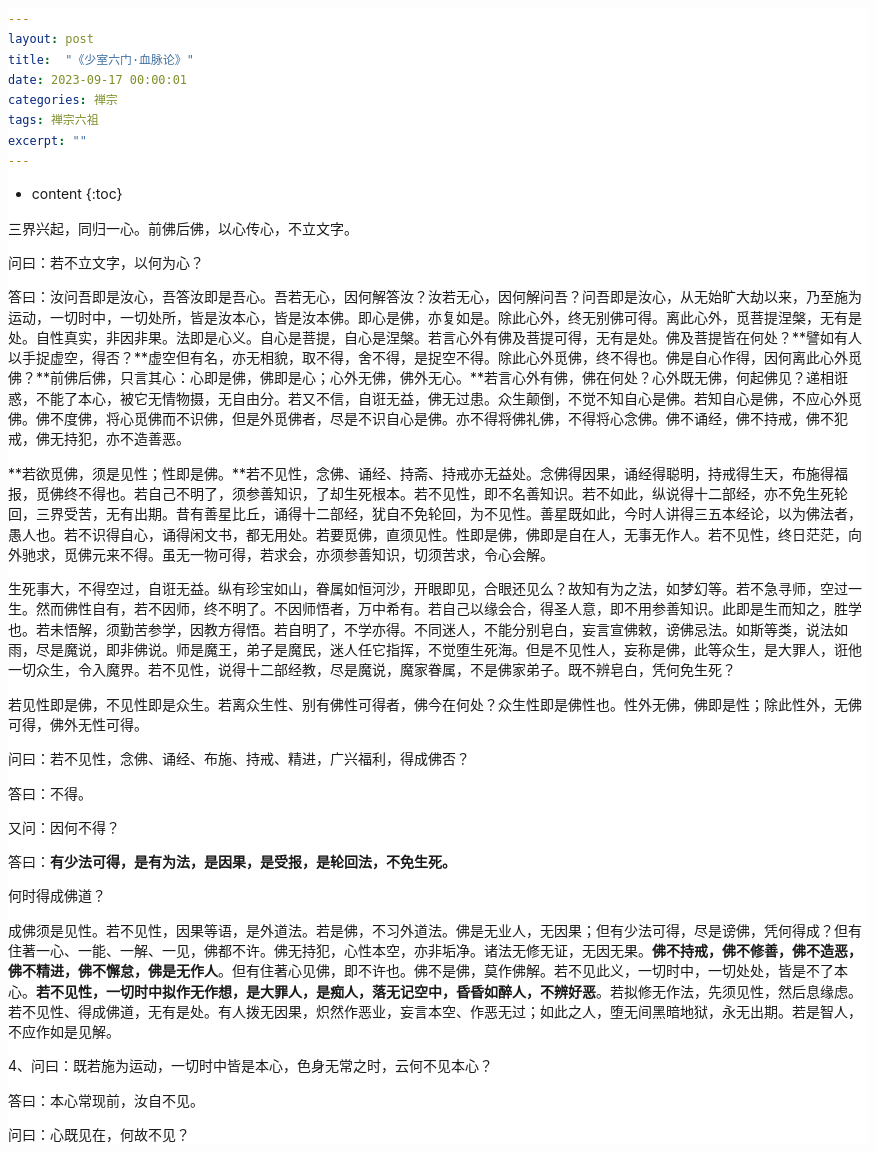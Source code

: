 ```yaml
---
layout: post
title:  "《少室六门·血脉论》"
date: 2023-09-17 00:00:01
categories: 禅宗
tags: 禅宗六祖
excerpt: ""
---
```


* content
{:toc}


三界兴起，同归一心。前佛后佛，以心传心，不立文字。



问曰：若不立文字，以何为心？

答曰：汝问吾即是汝心，吾答汝即是吾心。吾若无心，因何解答汝？汝若无心，因何解问吾？问吾即是汝心，从无始旷大劫以来，乃至施为运动，一切时中，一切处所，皆是汝本心，皆是汝本佛。即心是佛，亦复如是。除此心外，终无别佛可得。离此心外，觅菩提涅槃，无有是处。自性真实，非因非果。法即是心义。自心是菩提，自心是涅槃。若言心外有佛及菩提可得，无有是处。佛及菩提皆在何处？**譬如有人以手捉虚空，得否？**虚空但有名，亦无相貌，取不得，舍不得，是捉空不得。除此心外觅佛，终不得也。佛是自心作得，因何离此心外觅佛？**前佛后佛，只言其心：心即是佛，佛即是心；心外无佛，佛外无心。**若言心外有佛，佛在何处？心外既无佛，何起佛见？递相诳惑，不能了本心，被它无情物摄，无自由分。若又不信，自诳无益，佛无过患。众生颠倒，不觉不知自心是佛。若知自心是佛，不应心外觅佛。佛不度佛，将心觅佛而不识佛，但是外觅佛者，尽是不识自心是佛。亦不得将佛礼佛，不得将心念佛。佛不诵经，佛不持戒，佛不犯戒，佛无持犯，亦不造善恶。

**若欲觅佛，须是见性；性即是佛。**若不见性，念佛、诵经、持斋、持戒亦无益处。念佛得因果，诵经得聪明，持戒得生天，布施得福报，觅佛终不得也。若自己不明了，须参善知识，了却生死根本。若不见性，即不名善知识。若不如此，纵说得十二部经，亦不免生死轮回，三界受苦，无有出期。昔有善星比丘，诵得十二部经，犹自不免轮回，为不见性。善星既如此，今时人讲得三五本经论，以为佛法者，愚人也。若不识得自心，诵得闲文书，都无用处。若要觅佛，直须见性。性即是佛，佛即是自在人，无事无作人。若不见性，终日茫茫，向外驰求，觅佛元来不得。虽无一物可得，若求会，亦须参善知识，切须苦求，令心会解。

生死事大，不得空过，自诳无益。纵有珍宝如山，眷属如恒河沙，开眼即见，合眼还见么？故知有为之法，如梦幻等。若不急寻师，空过一生。然而佛性自有，若不因师，终不明了。不因师悟者，万中希有。若自己以缘会合，得圣人意，即不用参善知识。此即是生而知之，胜学也。若未悟解，须勤苦参学，因教方得悟。若自明了，不学亦得。不同迷人，不能分别皂白，妄言宣佛敕，谤佛忌法。如斯等类，说法如雨，尽是魔说，即非佛说。师是魔王，弟子是魔民，迷人任它指挥，不觉堕生死海。但是不见性人，妄称是佛，此等众生，是大罪人，诳他一切众生，令入魔界。若不见性，说得十二部经教，尽是魔说，魔家眷属，不是佛家弟子。既不辨皂白，凭何免生死？

若见性即是佛，不见性即是众生。若离众生性、别有佛性可得者，佛今在何处？众生性即是佛性也。性外无佛，佛即是性；除此性外，无佛可得，佛外无性可得。



问曰：若不见性，念佛、诵经、布施、持戒、精进，广兴福利，得成佛否？

答曰：不得。

又问：因何不得？

答曰：**有少法可得，是有为法，是因果，是受报，是轮回法，不免生死。**

何时得成佛道？

成佛须是见性。若不见性，因果等语，是外道法。若是佛，不习外道法。佛是无业人，无因果；但有少法可得，尽是谤佛，凭何得成？但有住著一心、一能、一解、一见，佛都不许。佛无持犯，心性本空，亦非垢净。诸法无修无证，无因无果。**佛不持戒，佛不修善，佛不造恶，佛不精进，佛不懈怠，佛是无作人**。但有住著心见佛，即不许也。佛不是佛，莫作佛解。若不见此义，一切时中，一切处处，皆是不了本心。**若不见性，一切时中拟作无作想，是大罪人，是痴人，落无记空中，昏昏如醉人，不辨好恶**。若拟修无作法，先须见性，然后息缘虑。若不见性、得成佛道，无有是处。有人拨无因果，炽然作恶业，妄言本空、作恶无过；如此之人，堕无间黑暗地狱，永无出期。若是智人，不应作如是见解。



4、问曰：既若施为运动，一切时中皆是本心，色身无常之时，云何不见本心？

答曰：本心常现前，汝自不见。

问曰：心既见在，何故不见？
